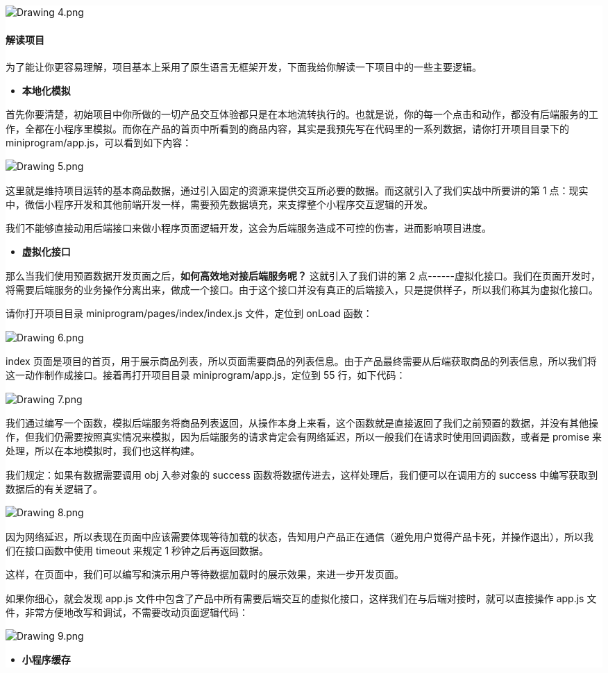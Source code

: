 
<Image alt="Drawing 4.png" src="https://s0.lgstatic.com/i/image/M00/8C/78/Ciqc1F_tl6mAOmYzAAGFZ1t1uvo295.png"/> 


#### 解读项目

为了能让你更容易理解，项目基本上采用了原生语言无框架开发，下面我给你解读一下项目中的一些主要逻辑。

* **本地化模拟**

首先你要清楚，初始项目中你所做的一切产品交互体验都只是在本地流转执行的。也就是说，你的每一个点击和动作，都没有后端服务的工作，全都在小程序里模拟。而你在产品的首页中所看到的商品内容，其实是我预先写在代码里的一系列数据，请你打开项目目录下的 miniprogram/app.js，可以看到如下内容：


<Image alt="Drawing 5.png" src="https://s0.lgstatic.com/i/image/M00/8C/83/CgqCHl_tl7GARXNGAAFRgUu7Q_Q523.png"/> 


这里就是维持项目运转的基本商品数据，通过引入固定的资源来提供交互所必要的数据。而这就引入了我们实战中所要讲的第 1 点：现实中，微信小程序开发和其他前端开发一样，需要预先数据填充，来支撑整个小程序交互逻辑的开发。

我们不能够直接动用后端接口来做小程序页面逻辑开发，这会为后端服务造成不可控的伤害，进而影响项目进度。

* **虚拟化接口**

那么当我们使用预置数据开发页面之后，**如何高效地对接后端服务呢？** 这就引入了我们讲的第 2 点------虚拟化接口。我们在页面开发时，将需要后端服务的业务操作分离出来，做成一个接口。由于这个接口并没有真正的后端接入，只是提供样子，所以我们称其为虚拟化接口。

请你打开项目目录 miniprogram/pages/index/index.js 文件，定位到 onLoad 函数：


<Image alt="Drawing 6.png" src="https://s0.lgstatic.com/i/image/M00/8C/83/CgqCHl_tl7iADxQzAAHa7tIZXow546.png"/> 


index 页面是项目的首页，用于展示商品列表，所以页面需要商品的列表信息。由于产品最终需要从后端获取商品的列表信息，所以我们将这一动作制作成接口。接着再打开项目目录 miniprogram/app.js，定位到 55 行，如下代码：


<Image alt="Drawing 7.png" src="https://s0.lgstatic.com/i/image/M00/8C/78/Ciqc1F_tl76AdJ_iAAFALHp_TF4590.png"/> 


我们通过编写一个函数，模拟后端服务将商品列表返回，从操作本身上来看，这个函数就是直接返回了我们之前预置的数据，并没有其他操作，但我们仍需要按照真实情况来模拟，因为后端服务的请求肯定会有网络延迟，所以一般我们在请求时使用回调函数，或者是 promise 来处理，所以在本地模拟时，我们也这样构建。

我们规定：如果有数据需要调用 obj 入参对象的 success 函数将数据传进去，这样处理后，我们便可以在调用方的 success 中编写获取到数据后的有关逻辑了。


<Image alt="Drawing 8.png" src="https://s0.lgstatic.com/i/image/M00/8C/83/CgqCHl_tl8SAA8NuAAC9atS8aUc559.png"/> 


因为网络延迟，所以表现在页面中应该需要体现等待加载的状态，告知用户产品正在通信（避免用户觉得产品卡死，并操作退出），所以我们在接口函数中使用 timeout 来规定 1 秒钟之后再返回数据。

这样，在页面中，我们可以编写和演示用户等待数据加载时的展示效果，来进一步开发页面。

如果你细心，就会发现 app.js 文件中包含了产品中所有需要后端交互的虚拟化接口，这样我们在与后端对接时，就可以直接操作 app.js 文件，非常方便地改写和调试，不需要改动页面逻辑代码：


<Image alt="Drawing 9.png" src="https://s0.lgstatic.com/i/image/M00/8C/78/Ciqc1F_tl8uAYeJ7AALd-xIyaM4986.png"/> 


* **小程序缓存**
